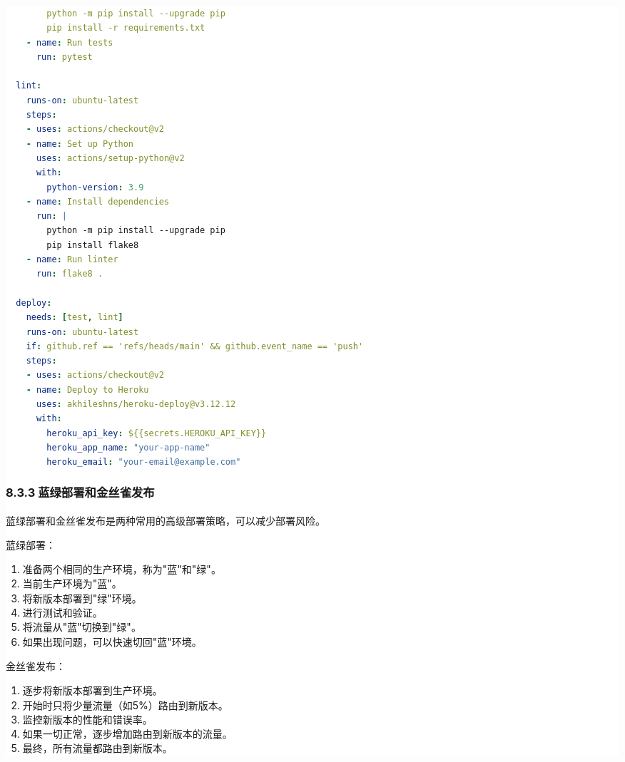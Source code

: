 ```yaml
        python -m pip install --upgrade pip
        pip install -r requirements.txt
    - name: Run tests
      run: pytest

  lint:
    runs-on: ubuntu-latest
    steps:
    - uses: actions/checkout@v2
    - name: Set up Python
      uses: actions/setup-python@v2
      with:
        python-version: 3.9
    - name: Install dependencies
      run: |
        python -m pip install --upgrade pip
        pip install flake8
    - name: Run linter
      run: flake8 .

  deploy:
    needs: [test, lint]
    runs-on: ubuntu-latest
    if: github.ref == 'refs/heads/main' && github.event_name == 'push'
    steps:
    - uses: actions/checkout@v2
    - name: Deploy to Heroku
      uses: akhileshns/heroku-deploy@v3.12.12
      with:
        heroku_api_key: ${{secrets.HEROKU_API_KEY}}
        heroku_app_name: "your-app-name"
        heroku_email: "your-email@example.com"
```

### 8.3.3 蓝绿部署和金丝雀发布

蓝绿部署和金丝雀发布是两种常用的高级部署策略，可以减少部署风险。

蓝绿部署：
1. 准备两个相同的生产环境，称为"蓝"和"绿"。
2. 当前生产环境为"蓝"。
3. 将新版本部署到"绿"环境。
4. 进行测试和验证。
5. 将流量从"蓝"切换到"绿"。
6. 如果出现问题，可以快速切回"蓝"环境。

金丝雀发布：
1. 逐步将新版本部署到生产环境。
2. 开始时只将少量流量（如5%）路由到新版本。
3. 监控新版本的性能和错误率。
4. 如果一切正常，逐步增加路由到新版本的流量。
5. 最终，所有流量都路由到新版本。
